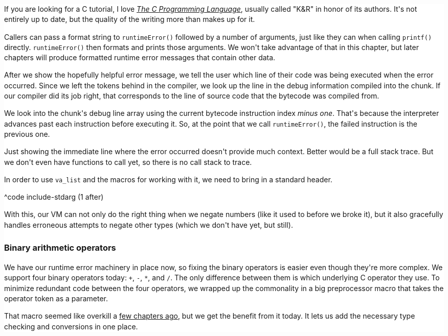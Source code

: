 <aside name="tutorial">

If you are looking for a C tutorial, I love *[The C Programming Language][kr]*,
usually called "K&R" in honor of its authors. It's not entirely up to date, but
the quality of the writing more than makes up for it.

[kr]: https://www.cs.princeton.edu/~bwk/cbook.html

</aside>

Callers can pass a format string to `runtimeError()` followed by a number of
arguments, just like they can when calling `printf()` directly. `runtimeError()`
then formats and prints those arguments. We won't take advantage of that in this
chapter, but later chapters will produce formatted runtime error messages that
contain other data.

After we show the hopefully helpful error message, we tell the user which <span
name="stack">line</span> of their code was being executed when the error
occurred. Since we left the tokens behind in the compiler, we look up the line
in the debug information compiled into the chunk. If our compiler did its job
right, that corresponds to the line of source code that the bytecode was
compiled from.

We look into the chunk's debug line array using the current bytecode instruction
index *minus one*. That's because the interpreter advances past each instruction
before executing it. So, at the point that we call `runtimeError()`, the failed
instruction is the previous one.

<aside name="stack">

Just showing the immediate line where the error occurred doesn't provide much
context. Better would be a full stack trace. But we don't even have functions to
call yet, so there is no call stack to trace.

</aside>

In order to use `va_list` and the macros for working with it, we need to bring
in a standard header.

^code include-stdarg (1 after)

With this, our VM can not only do the right thing when we negate numbers (like
it used to before we broke it), but it also gracefully handles erroneous
attempts to negate other types (which we don't have yet, but still).

### Binary arithmetic operators

We have our runtime error machinery in place now, so fixing the binary operators
is easier even though they're more complex. We support four binary operators
today: `+`, `-`, `*`, and `/`. The only difference between them is which
underlying C operator they use. To minimize redundant code between the four
operators, we wrapped up the commonality in a big preprocessor macro that takes
the operator token as a parameter.

That macro seemed like overkill a [few chapters ago][], but we get the benefit
from it today. It lets us add the necessary type checking and conversions in one
place.

[few chapters ago]: a-virtual-machine.html#binary-operators


[optimization]: optimization.html
[ieee 754]: https://en.wikipedia.org/wiki/IEEE_754
[strings]: strings.html